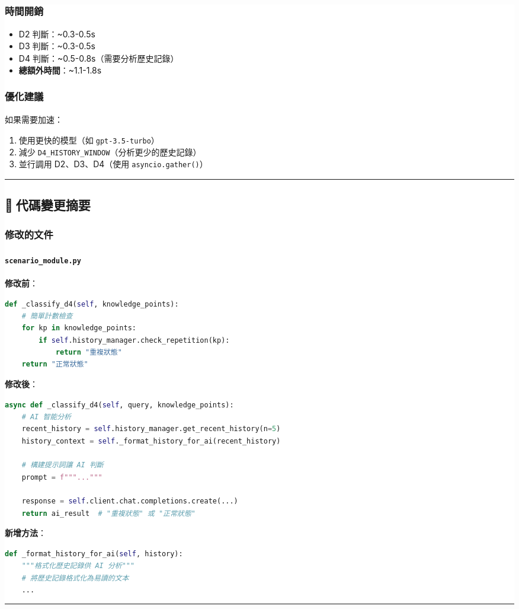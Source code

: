 ### 時間開銷

- D2 判斷：~0.3-0.5s
- D3 判斷：~0.3-0.5s
- D4 判斷：~0.5-0.8s（需要分析歷史記錄）
- **總額外時間**：~1.1-1.8s

### 優化建議

如果需要加速：
1. 使用更快的模型（如 `gpt-3.5-turbo`）
2. 減少 `D4_HISTORY_WINDOW`（分析更少的歷史記錄）
3. 並行調用 D2、D3、D4（使用 `asyncio.gather()`）

---

## 🔄 代碼變更摘要

### 修改的文件

#### `scenario_module.py`

**修改前**：
```python
def _classify_d4(self, knowledge_points):
    # 簡單計數檢查
    for kp in knowledge_points:
        if self.history_manager.check_repetition(kp):
            return "重複狀態"
    return "正常狀態"
```

**修改後**：
```python
async def _classify_d4(self, query, knowledge_points):
    # AI 智能分析
    recent_history = self.history_manager.get_recent_history(n=5)
    history_context = self._format_history_for_ai(recent_history)
    
    # 構建提示詞讓 AI 判斷
    prompt = f"""..."""
    
    response = self.client.chat.completions.create(...)
    return ai_result  # "重複狀態" 或 "正常狀態"
```

**新增方法**：
```python
def _format_history_for_ai(self, history):
    """格式化歷史記錄供 AI 分析"""
    # 將歷史記錄格式化為易讀的文本
    ...
```

---